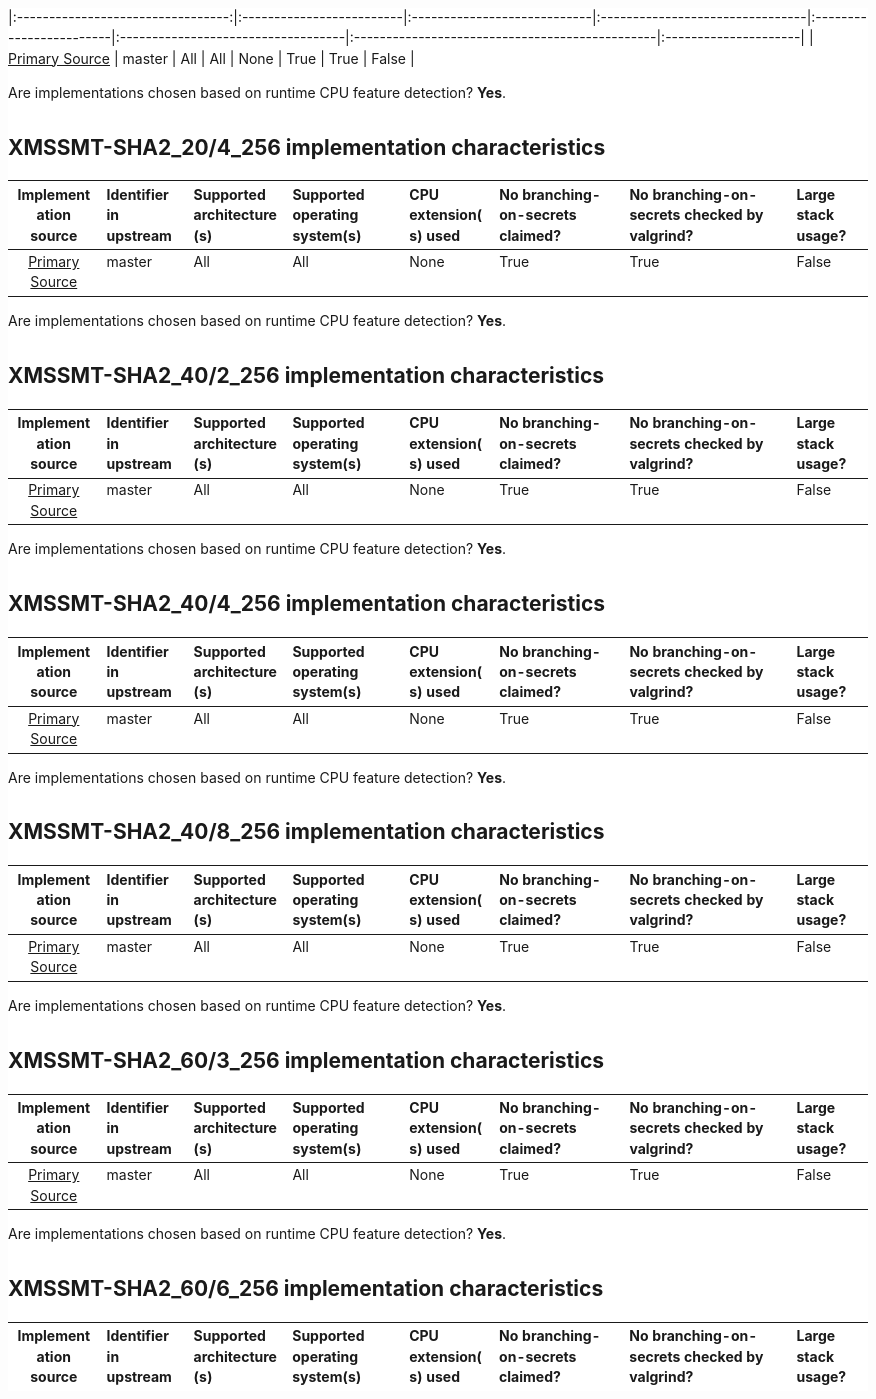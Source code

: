 |:---------------------------------:|:-------------------------|:----------------------------|:--------------------------------|:------------------------|:-----------------------------------|:-----------------------------------------------|:---------------------|
| [Primary Source](#primary-source) | master                   | All                         | All                             | None                    | True                               | True                                           | False                |

Are implementations chosen based on runtime CPU feature detection? **Yes**.

## XMSSMT-SHA2\_20/4\_256 implementation characteristics

|       Implementation source       | Identifier in upstream   | Supported architecture(s)   | Supported operating system(s)   | CPU extension(s) used   | No branching-on-secrets claimed?   | No branching-on-secrets checked by valgrind?   | Large stack usage?   |
|:---------------------------------:|:-------------------------|:----------------------------|:--------------------------------|:------------------------|:-----------------------------------|:-----------------------------------------------|:---------------------|
| [Primary Source](#primary-source) | master                   | All                         | All                             | None                    | True                               | True                                           | False                |

Are implementations chosen based on runtime CPU feature detection? **Yes**.

## XMSSMT-SHA2\_40/2\_256 implementation characteristics

|       Implementation source       | Identifier in upstream   | Supported architecture(s)   | Supported operating system(s)   | CPU extension(s) used   | No branching-on-secrets claimed?   | No branching-on-secrets checked by valgrind?   | Large stack usage?   |
|:---------------------------------:|:-------------------------|:----------------------------|:--------------------------------|:------------------------|:-----------------------------------|:-----------------------------------------------|:---------------------|
| [Primary Source](#primary-source) | master                   | All                         | All                             | None                    | True                               | True                                           | False                |

Are implementations chosen based on runtime CPU feature detection? **Yes**.

## XMSSMT-SHA2\_40/4\_256 implementation characteristics

|       Implementation source       | Identifier in upstream   | Supported architecture(s)   | Supported operating system(s)   | CPU extension(s) used   | No branching-on-secrets claimed?   | No branching-on-secrets checked by valgrind?   | Large stack usage?   |
|:---------------------------------:|:-------------------------|:----------------------------|:--------------------------------|:------------------------|:-----------------------------------|:-----------------------------------------------|:---------------------|
| [Primary Source](#primary-source) | master                   | All                         | All                             | None                    | True                               | True                                           | False                |

Are implementations chosen based on runtime CPU feature detection? **Yes**.

## XMSSMT-SHA2\_40/8\_256 implementation characteristics

|       Implementation source       | Identifier in upstream   | Supported architecture(s)   | Supported operating system(s)   | CPU extension(s) used   | No branching-on-secrets claimed?   | No branching-on-secrets checked by valgrind?   | Large stack usage?   |
|:---------------------------------:|:-------------------------|:----------------------------|:--------------------------------|:------------------------|:-----------------------------------|:-----------------------------------------------|:---------------------|
| [Primary Source](#primary-source) | master                   | All                         | All                             | None                    | True                               | True                                           | False                |

Are implementations chosen based on runtime CPU feature detection? **Yes**.

## XMSSMT-SHA2\_60/3\_256 implementation characteristics

|       Implementation source       | Identifier in upstream   | Supported architecture(s)   | Supported operating system(s)   | CPU extension(s) used   | No branching-on-secrets claimed?   | No branching-on-secrets checked by valgrind?   | Large stack usage?   |
|:---------------------------------:|:-------------------------|:----------------------------|:--------------------------------|:------------------------|:-----------------------------------|:-----------------------------------------------|:---------------------|
| [Primary Source](#primary-source) | master                   | All                         | All                             | None                    | True                               | True                                           | False                |

Are implementations chosen based on runtime CPU feature detection? **Yes**.

## XMSSMT-SHA2\_60/6\_256 implementation characteristics

|       Implementation source       | Identifier in upstream   | Supported architecture(s)   | Supported operating system(s)   | CPU extension(s) used   | No branching-on-secrets claimed?   | No branching-on-secrets checked by valgrind?   | Large stack usage?   |
|:---------------------------------:|:-------------------------|:----------------------------|:--------------------------------|:------------------------|:-----------------------------------|:-----------------------------------------------|:---------------------|